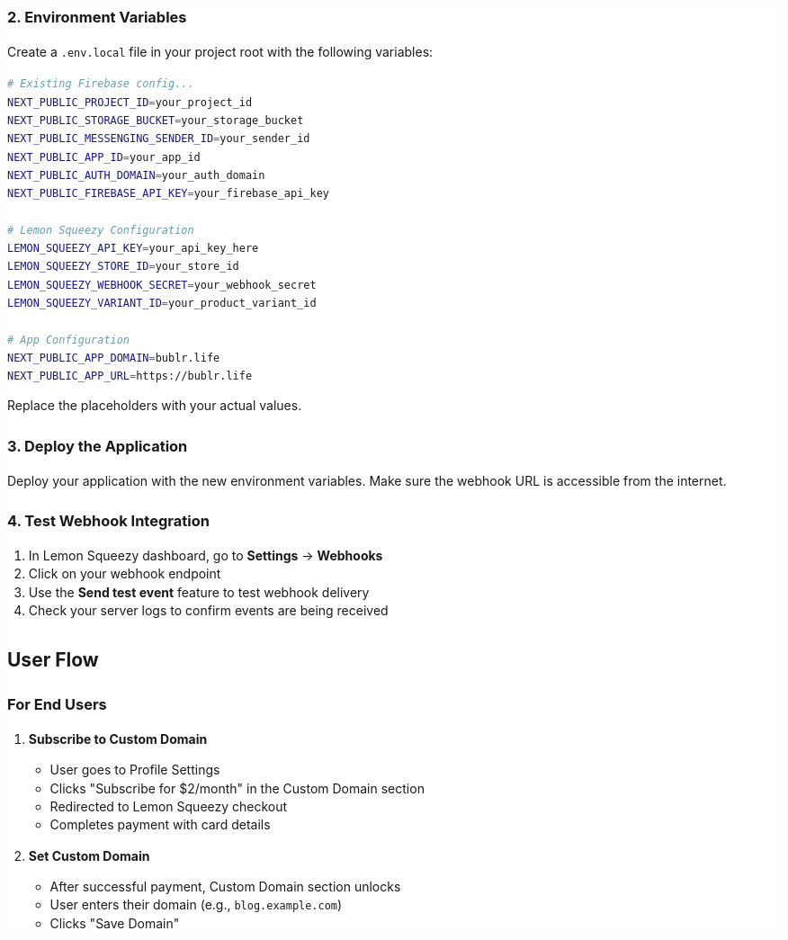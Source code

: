 ### 2. Environment Variables

Create a `.env.local` file in your project root with the following variables:

```bash
# Existing Firebase config...
NEXT_PUBLIC_PROJECT_ID=your_project_id
NEXT_PUBLIC_STORAGE_BUCKET=your_storage_bucket
NEXT_PUBLIC_MESSENGING_SENDER_ID=your_sender_id
NEXT_PUBLIC_APP_ID=your_app_id
NEXT_PUBLIC_AUTH_DOMAIN=your_auth_domain
NEXT_PUBLIC_FIREBASE_API_KEY=your_firebase_api_key

# Lemon Squeezy Configuration
LEMON_SQUEEZY_API_KEY=your_api_key_here
LEMON_SQUEEZY_STORE_ID=your_store_id
LEMON_SQUEEZY_WEBHOOK_SECRET=your_webhook_secret
LEMON_SQUEEZY_VARIANT_ID=your_product_variant_id

# App Configuration
NEXT_PUBLIC_APP_DOMAIN=bublr.life
NEXT_PUBLIC_APP_URL=https://bublr.life
```

Replace the placeholders with your actual values.

### 3. Deploy the Application

Deploy your application with the new environment variables. Make sure the webhook URL is accessible from the internet.

### 4. Test Webhook Integration

1. In Lemon Squeezy dashboard, go to **Settings** → **Webhooks**
2. Click on your webhook endpoint
3. Use the **Send test event** feature to test webhook delivery
4. Check your server logs to confirm events are being received

## User Flow

### For End Users

1. **Subscribe to Custom Domain**
   - User goes to Profile Settings
   - Clicks "Subscribe for $2/month" in the Custom Domain section
   - Redirected to Lemon Squeezy checkout
   - Completes payment with card details

2. **Set Custom Domain**
   - After successful payment, Custom Domain section unlocks
   - User enters their domain (e.g., `blog.example.com`)
   - Clicks "Save Domain"
